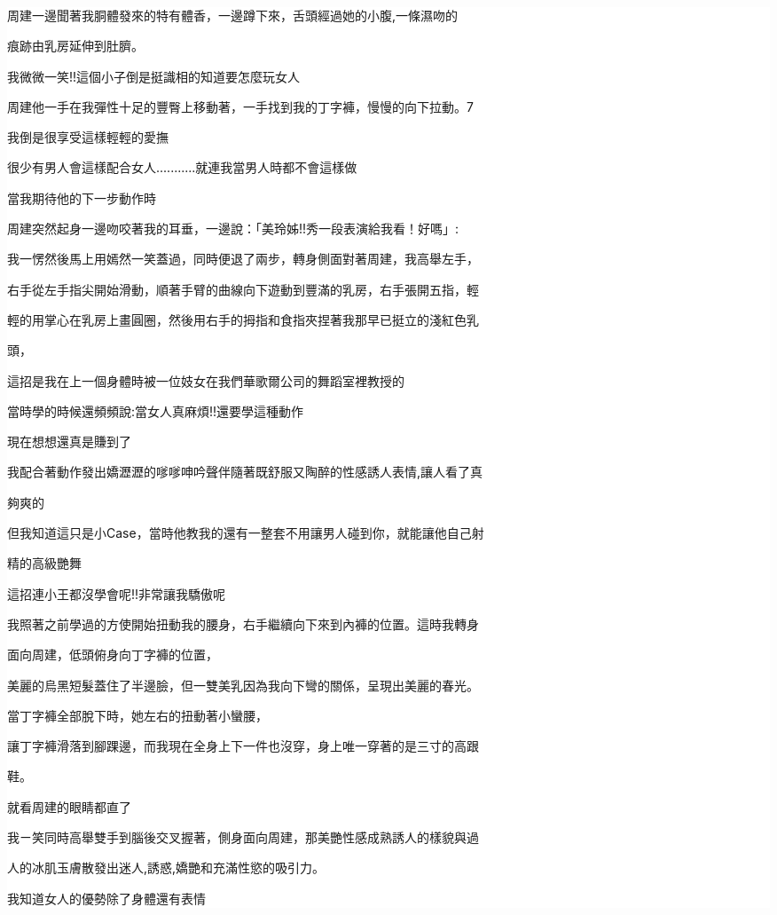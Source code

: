 周建一邊聞著我胴體發來的特有體香，一邊蹲下來，舌頭經過她的小腹,一條濕吻的

痕跡由乳房延伸到肚臍。

我微微一笑!!這個小子倒是挺識相的知道要怎麼玩女人

周建他一手在我彈性十足的豐臀上移動著，一手找到我的丁字褲，慢慢的向下拉動。7



我倒是很享受這樣輕輕的愛撫

很少有男人會這樣配合女人...........就連我當男人時都不會這樣做

當我期待他的下一步動作時

周建突然起身一邊吻咬著我的耳垂，一邊說：「美玲姊!!秀一段表演給我看！好嗎」:



我一愣然後馬上用嫣然一笑蓋過，同時便退了兩步，轉身側面對著周建，我高舉左手，

右手從左手指尖開始滑動，順著手臂的曲線向下遊動到豐滿的乳房，右手張開五指，輕

輕的用掌心在乳房上畫圓圈，然後用右手的拇指和食指夾捏著我那早已挺立的淺紅色乳

頭，

這招是我在上一個身體時被一位妓女在我們華歌爾公司的舞蹈室裡教授的

當時學的時候還頻頻說:當女人真麻煩!!還要學這種動作

現在想想還真是賺到了

我配合著動作發出嬌瀝瀝的嗲嗲呻吟聲伴隨著既舒服又陶醉的性感誘人表情,讓人看了真

夠爽的



但我知道這只是小Case，當時他教我的還有一整套不用讓男人碰到你，就能讓他自己射

精的高級艷舞

這招連小王都沒學會呢!!非常讓我驕傲呢

我照著之前學過的方使開始扭動我的腰身，右手繼續向下來到內褲的位置。這時我轉身

面向周建，低頭俯身向丁字褲的位置，

美麗的烏黑短髮蓋住了半邊臉，但一雙美乳因為我向下彎的關係，呈現出美麗的春光。

當丁字褲全部脫下時，她左右的扭動著小蠻腰，

讓丁字褲滑落到腳踝邊，而我現在全身上下一件也沒穿，身上唯一穿著的是三寸的高跟

鞋。



就看周建的眼睛都直了

我ㄧ笑同時高舉雙手到腦後交叉握著，側身面向周建，那美艷性感成熟誘人的樣貌與過

人的冰肌玉膚散發出迷人,誘惑,嬌艷和充滿性慾的吸引力。



我知道女人的優勢除了身體還有表情
